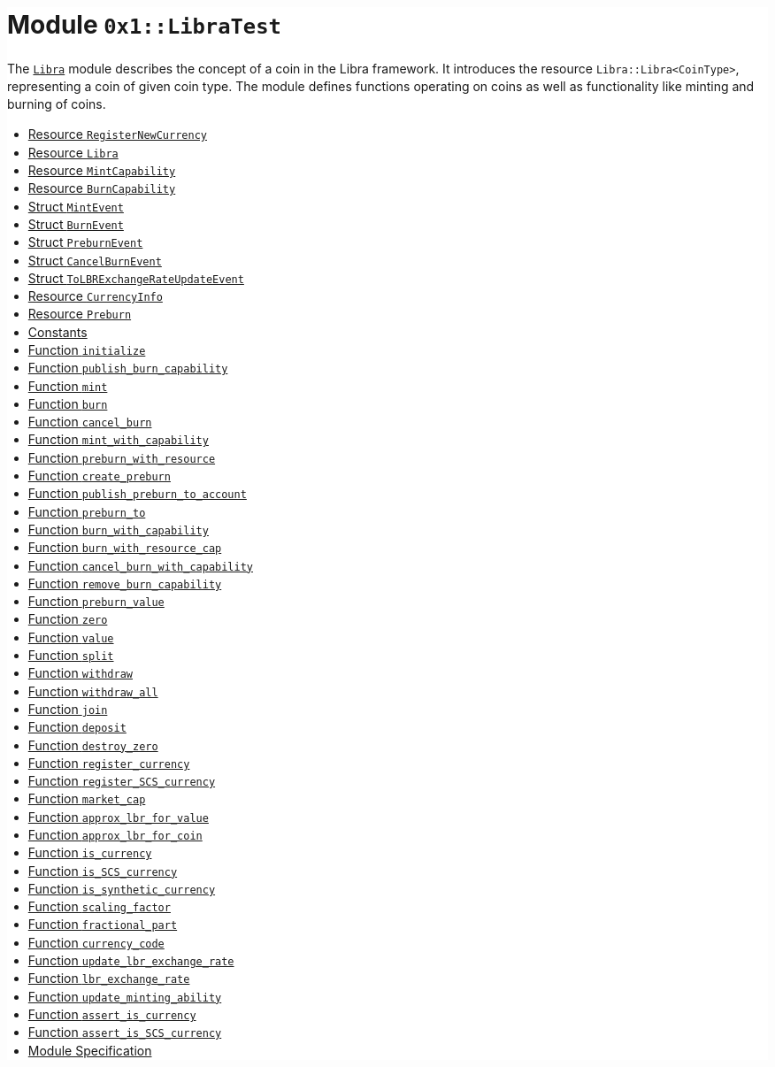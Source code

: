 
<a name="0x1_LibraTest"></a>

# Module `0x1::LibraTest`

The <code><a href="LibraTest.md#0x1_LibraTest_Libra">Libra</a></code> module describes the concept of a coin in the Libra framework. It introduces the
resource <code>Libra::Libra&lt;CoinType&gt;</code>, representing a coin of given coin type.
The module defines functions operating on coins as well as functionality like
minting and burning of coins.


-  [Resource `RegisterNewCurrency`](#0x1_LibraTest_RegisterNewCurrency)
-  [Resource `Libra`](#0x1_LibraTest_Libra)
-  [Resource `MintCapability`](#0x1_LibraTest_MintCapability)
-  [Resource `BurnCapability`](#0x1_LibraTest_BurnCapability)
-  [Struct `MintEvent`](#0x1_LibraTest_MintEvent)
-  [Struct `BurnEvent`](#0x1_LibraTest_BurnEvent)
-  [Struct `PreburnEvent`](#0x1_LibraTest_PreburnEvent)
-  [Struct `CancelBurnEvent`](#0x1_LibraTest_CancelBurnEvent)
-  [Struct `ToLBRExchangeRateUpdateEvent`](#0x1_LibraTest_ToLBRExchangeRateUpdateEvent)
-  [Resource `CurrencyInfo`](#0x1_LibraTest_CurrencyInfo)
-  [Resource `Preburn`](#0x1_LibraTest_Preburn)
-  [Constants](#@Constants_0)
-  [Function `initialize`](#0x1_LibraTest_initialize)
-  [Function `publish_burn_capability`](#0x1_LibraTest_publish_burn_capability)
-  [Function `mint`](#0x1_LibraTest_mint)
-  [Function `burn`](#0x1_LibraTest_burn)
-  [Function `cancel_burn`](#0x1_LibraTest_cancel_burn)
-  [Function `mint_with_capability`](#0x1_LibraTest_mint_with_capability)
-  [Function `preburn_with_resource`](#0x1_LibraTest_preburn_with_resource)
-  [Function `create_preburn`](#0x1_LibraTest_create_preburn)
-  [Function `publish_preburn_to_account`](#0x1_LibraTest_publish_preburn_to_account)
-  [Function `preburn_to`](#0x1_LibraTest_preburn_to)
-  [Function `burn_with_capability`](#0x1_LibraTest_burn_with_capability)
-  [Function `burn_with_resource_cap`](#0x1_LibraTest_burn_with_resource_cap)
-  [Function `cancel_burn_with_capability`](#0x1_LibraTest_cancel_burn_with_capability)
-  [Function `remove_burn_capability`](#0x1_LibraTest_remove_burn_capability)
-  [Function `preburn_value`](#0x1_LibraTest_preburn_value)
-  [Function `zero`](#0x1_LibraTest_zero)
-  [Function `value`](#0x1_LibraTest_value)
-  [Function `split`](#0x1_LibraTest_split)
-  [Function `withdraw`](#0x1_LibraTest_withdraw)
-  [Function `withdraw_all`](#0x1_LibraTest_withdraw_all)
-  [Function `join`](#0x1_LibraTest_join)
-  [Function `deposit`](#0x1_LibraTest_deposit)
-  [Function `destroy_zero`](#0x1_LibraTest_destroy_zero)
-  [Function `register_currency`](#0x1_LibraTest_register_currency)
-  [Function `register_SCS_currency`](#0x1_LibraTest_register_SCS_currency)
-  [Function `market_cap`](#0x1_LibraTest_market_cap)
-  [Function `approx_lbr_for_value`](#0x1_LibraTest_approx_lbr_for_value)
-  [Function `approx_lbr_for_coin`](#0x1_LibraTest_approx_lbr_for_coin)
-  [Function `is_currency`](#0x1_LibraTest_is_currency)
-  [Function `is_SCS_currency`](#0x1_LibraTest_is_SCS_currency)
-  [Function `is_synthetic_currency`](#0x1_LibraTest_is_synthetic_currency)
-  [Function `scaling_factor`](#0x1_LibraTest_scaling_factor)
-  [Function `fractional_part`](#0x1_LibraTest_fractional_part)
-  [Function `currency_code`](#0x1_LibraTest_currency_code)
-  [Function `update_lbr_exchange_rate`](#0x1_LibraTest_update_lbr_exchange_rate)
-  [Function `lbr_exchange_rate`](#0x1_LibraTest_lbr_exchange_rate)
-  [Function `update_minting_ability`](#0x1_LibraTest_update_minting_ability)
-  [Function `assert_is_currency`](#0x1_LibraTest_assert_is_currency)
-  [Function `assert_is_SCS_currency`](#0x1_LibraTest_assert_is_SCS_currency)
-  [Module Specification](#@Module_Specification_1)